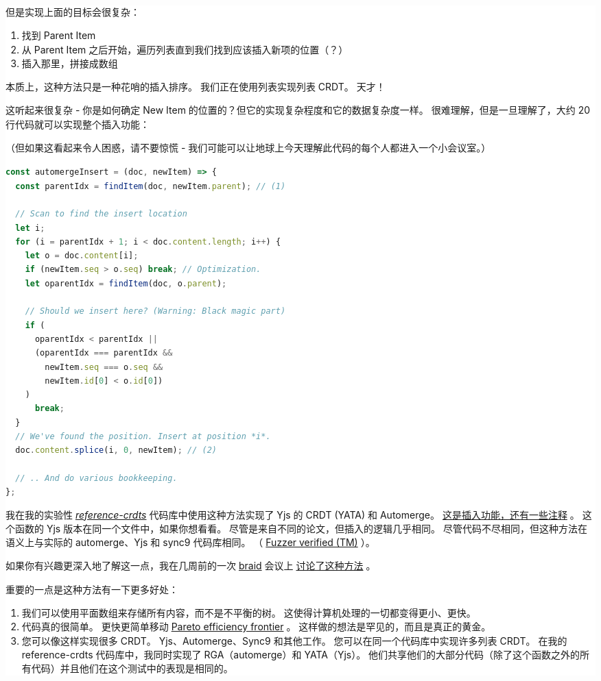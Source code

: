 但是实现上面的目标会很复杂：

1. 找到 Parent Item
1. 从 Parent Item 之后开始，遍历列表直到我们找到应该插入新项的位置（？）
1. 插入那里，拼接成数组

本质上，这种方法只是一种花哨的插入排序。 我们正在使用列表实现列表 CRDT。 天才！

这听起来很复杂 - 你是如何确定 New Item 的位置的？但它的实现复杂程度和它的数据复杂度一样。 很难理解，但是一旦理解了，大约 20 行代码就可以实现整个插入功能：

（但如果这看起来令人困惑，请不要惊慌 - 我们可能可以让地球上今天理解此代码的每个人都进入一个小会议室。）

```js
const automergeInsert = (doc, newItem) => {
  const parentIdx = findItem(doc, newItem.parent); // (1)

  // Scan to find the insert location
  let i;
  for (i = parentIdx + 1; i < doc.content.length; i++) {
    let o = doc.content[i];
    if (newItem.seq > o.seq) break; // Optimization.
    let oparentIdx = findItem(doc, o.parent);

    // Should we insert here? (Warning: Black magic part)
    if (
      oparentIdx < parentIdx ||
      (oparentIdx === parentIdx &&
        newItem.seq === o.seq &&
        newItem.id[0] < o.id[0])
    )
      break;
  }
  // We've found the position. Insert at position *i*.
  doc.content.splice(i, 0, newItem); // (2)

  // .. And do various bookkeeping.
};
```

我在我的实验性 [_reference-crdts_](https://github.com/josephg/reference-crdts/blob/main/crdts.ts) 代码库中使用这种方法实现了 Yjs 的 CRDT (YATA) 和 Automerge。 [这是插入功能，还有一些注释](https://github.com/josephg/reference-crdts/blob/fed747255df9d457e11f36575de555b39f07e909/crdts.ts#L401-L459) 。 这个函数的 Yjs 版本在同一个文件中，如果你想看看。 尽管是来自不同的论文，但插入的逻辑几乎相同。 尽管代码不尽相同，但这种方法在语义上与实际的 automerge、Yjs 和 sync9 代码库相同。 （ [Fuzzer verified (TM)](https://github.com/josephg/reference-crdts/blob/main/reference_test.ts) ）。

如果你有兴趣更深入地了解这一点，我在几周前的一次 [braid](https://braid.org/) 会议上 [讨论了这种方法](https://invisiblecollege.s3-us-west-1.amazonaws.com/braid-meeting-10.mp4#t=300) 。

重要的一点是这种方法有一下更多好处：

1. 我们可以使用平面数组来存储所有内容，而不是不平衡的树。 这使得计算机处理的一切都变得更小、更快。
1. 代码真的很简单。 更快更简单移动 [Pareto efficiency frontier](https://en.wikipedia.org/wiki/Pareto_efficiency) 。 这样做的想法是罕见的，而且是真正的黄金。
1. 您可以像这样实现很多 CRDT。 Yjs、Automerge、Sync9 和其他工作。 您可以在同一个代码库中实现许多列表 CRDT。 在我的 reference-crdts 代码库中，我同时实现了 RGA（automerge）和 YATA（Yjs）。 他们共享他们的大部分代码（除了这个函数之外的所有代码）并且他们在这个测试中的表现是相同的。
